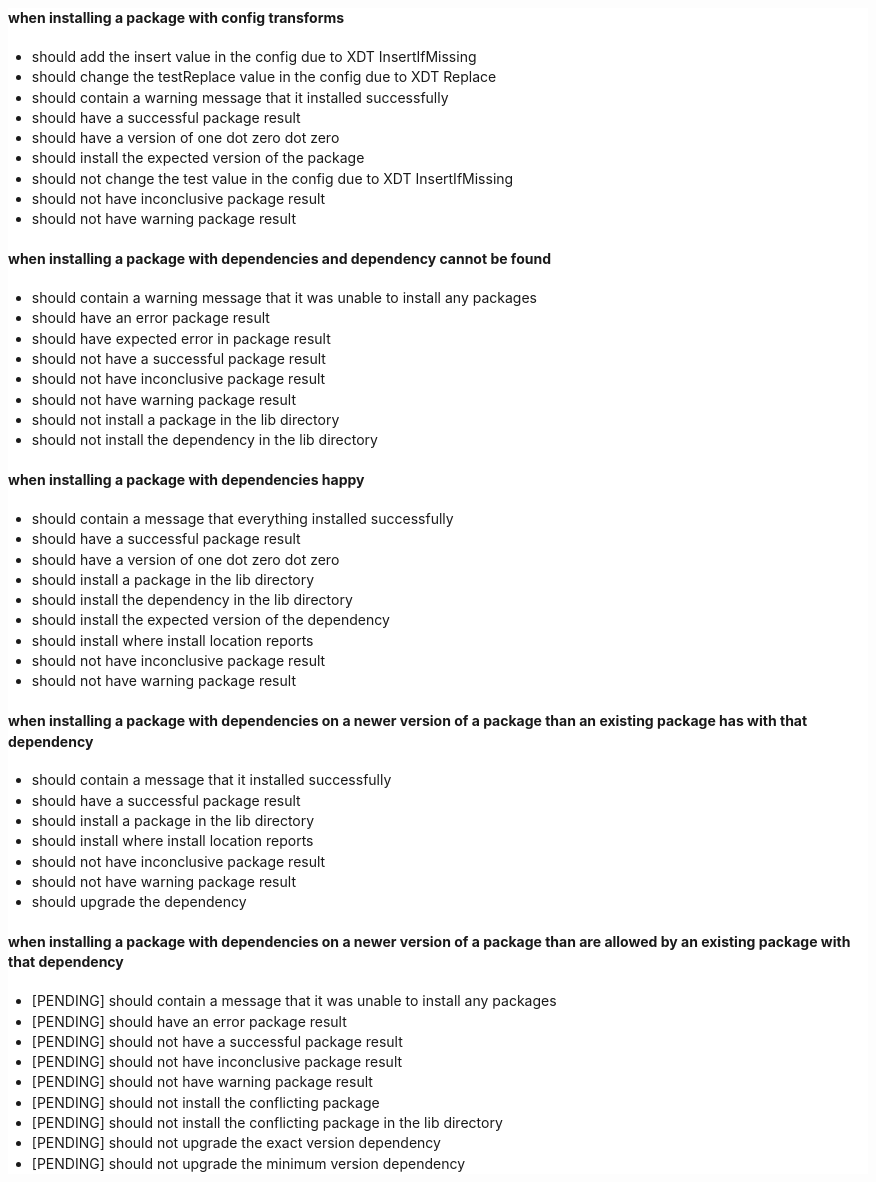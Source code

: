 #### when installing a package with config transforms

 * should add the insert value in the config due to XDT InsertIfMissing
 * should change the testReplace value in the config due to XDT Replace
 * should contain a warning message that it installed successfully
 * should have a successful package result
 * should have a version of one dot zero dot zero
 * should install the expected version of the package
 * should not change the test value in the config due to XDT InsertIfMissing
 * should not have inconclusive package result
 * should not have warning package result

#### when installing a package with dependencies and dependency cannot be found

 * should contain a warning message that it was unable to install any packages
 * should have an error package result
 * should have expected error in package result
 * should not have a successful package result
 * should not have inconclusive package result
 * should not have warning package result
 * should not install a package in the lib directory
 * should not install the dependency in the lib directory

#### when installing a package with dependencies happy

 * should contain a message that everything installed successfully
 * should have a successful package result
 * should have a version of one dot zero dot zero
 * should install a package in the lib directory
 * should install the dependency in the lib directory
 * should install the expected version of the dependency
 * should install where install location reports
 * should not have inconclusive package result
 * should not have warning package result

#### when installing a package with dependencies on a newer version of a package than an existing package has with that dependency

 * should contain a message that it installed successfully
 * should have a successful package result
 * should install a package in the lib directory
 * should install where install location reports
 * should not have inconclusive package result
 * should not have warning package result
 * should upgrade the dependency

#### when installing a package with dependencies on a newer version of a package than are allowed by an existing package with that dependency

 * [PENDING] should contain a message that it was unable to install any packages
 * [PENDING] should have an error package result
 * [PENDING] should not have a successful package result
 * [PENDING] should not have inconclusive package result
 * [PENDING] should not have warning package result
 * [PENDING] should not install the conflicting package
 * [PENDING] should not install the conflicting package in the lib directory
 * [PENDING] should not upgrade the exact version dependency
 * [PENDING] should not upgrade the minimum version dependency
